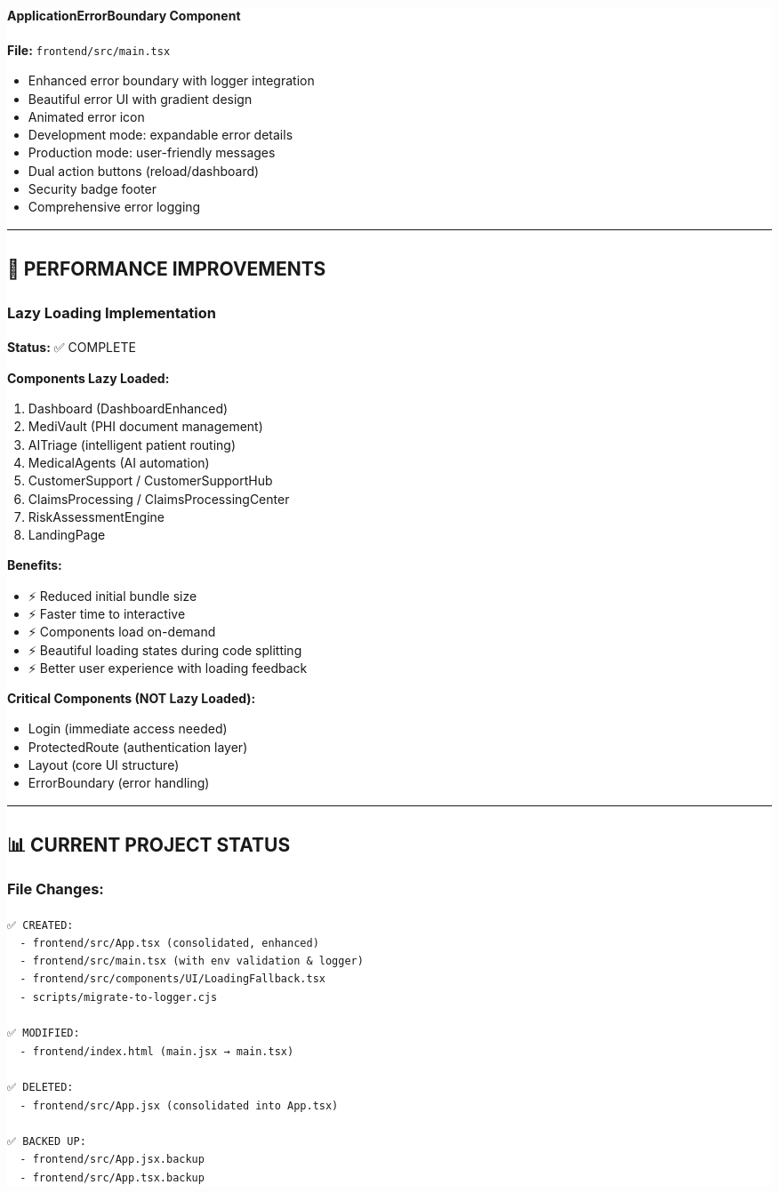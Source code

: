 #### ApplicationErrorBoundary Component
**File:** `frontend/src/main.tsx`
- Enhanced error boundary with logger integration
- Beautiful error UI with gradient design
- Animated error icon
- Development mode: expandable error details
- Production mode: user-friendly messages
- Dual action buttons (reload/dashboard)
- Security badge footer
- Comprehensive error logging

---

## 🚀 PERFORMANCE IMPROVEMENTS

### Lazy Loading Implementation
**Status:** ✅ COMPLETE

**Components Lazy Loaded:**
1. Dashboard (DashboardEnhanced)
2. MediVault (PHI document management)
3. AITriage (intelligent patient routing)
4. MedicalAgents (AI automation)
5. CustomerSupport / CustomerSupportHub
6. ClaimsProcessing / ClaimsProcessingCenter
7. RiskAssessmentEngine
8. LandingPage

**Benefits:**
- ⚡ Reduced initial bundle size
- ⚡ Faster time to interactive
- ⚡ Components load on-demand
- ⚡ Beautiful loading states during code splitting
- ⚡ Better user experience with loading feedback

**Critical Components (NOT Lazy Loaded):**
- Login (immediate access needed)
- ProtectedRoute (authentication layer)
- Layout (core UI structure)
- ErrorBoundary (error handling)

---

## 📊 CURRENT PROJECT STATUS

### File Changes:
```
✅ CREATED:
  - frontend/src/App.tsx (consolidated, enhanced)
  - frontend/src/main.tsx (with env validation & logger)
  - frontend/src/components/UI/LoadingFallback.tsx
  - scripts/migrate-to-logger.cjs

✅ MODIFIED:
  - frontend/index.html (main.jsx → main.tsx)

✅ DELETED:
  - frontend/src/App.jsx (consolidated into App.tsx)

✅ BACKED UP:
  - frontend/src/App.jsx.backup
  - frontend/src/App.tsx.backup
```
